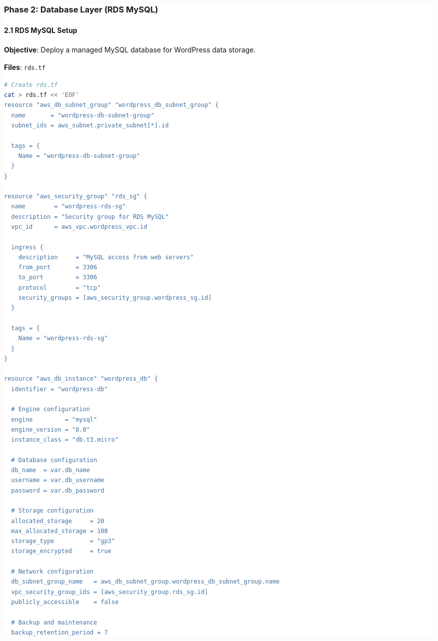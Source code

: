 
### Phase 2: Database Layer (RDS MySQL)

#### 2.1 RDS MySQL Setup

**Objective**: Deploy a managed MySQL database for WordPress data storage.

**Files**: `rds.tf`

```bash
# Create rds.tf
cat > rds.tf << 'EOF'
resource "aws_db_subnet_group" "wordpress_db_subnet_group" {
  name       = "wordpress-db-subnet-group"
  subnet_ids = aws_subnet.private_subnet[*].id

  tags = {
    Name = "wordpress-db-subnet-group"
  }
}

resource "aws_security_group" "rds_sg" {
  name        = "wordpress-rds-sg"
  description = "Security group for RDS MySQL"
  vpc_id      = aws_vpc.wordpress_vpc.id

  ingress {
    description     = "MySQL access from web servers"
    from_port       = 3306
    to_port         = 3306
    protocol        = "tcp"
    security_groups = [aws_security_group.wordpress_sg.id]
  }

  tags = {
    Name = "wordpress-rds-sg"
  }
}

resource "aws_db_instance" "wordpress_db" {
  identifier = "wordpress-db"

  # Engine configuration
  engine         = "mysql"
  engine_version = "8.0"
  instance_class = "db.t3.micro"

  # Database configuration
  db_name  = var.db_name
  username = var.db_username
  password = var.db_password

  # Storage configuration
  allocated_storage     = 20
  max_allocated_storage = 100
  storage_type          = "gp3"
  storage_encrypted     = true

  # Network configuration
  db_subnet_group_name   = aws_db_subnet_group.wordpress_db_subnet_group.name
  vpc_security_group_ids = [aws_security_group.rds_sg.id]
  publicly_accessible    = false

  # Backup and maintenance
  backup_retention_period = 7
```